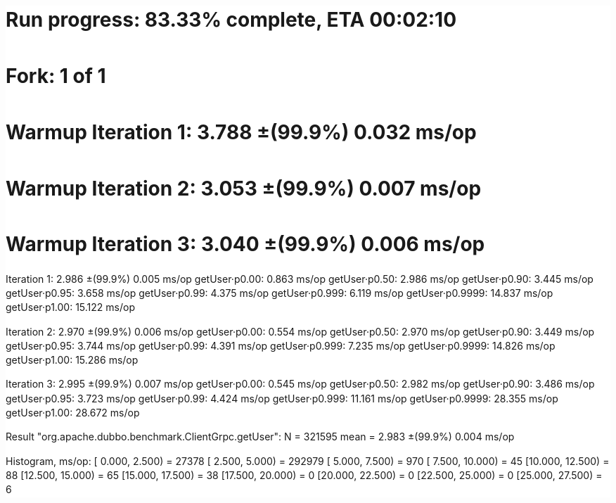 # Run progress: 83.33% complete, ETA 00:02:10
# Fork: 1 of 1
# Warmup Iteration   1: 3.788 ±(99.9%) 0.032 ms/op
# Warmup Iteration   2: 3.053 ±(99.9%) 0.007 ms/op
# Warmup Iteration   3: 3.040 ±(99.9%) 0.006 ms/op
Iteration   1: 2.986 ±(99.9%) 0.005 ms/op
                 getUser·p0.00:   0.863 ms/op
                 getUser·p0.50:   2.986 ms/op
                 getUser·p0.90:   3.445 ms/op
                 getUser·p0.95:   3.658 ms/op
                 getUser·p0.99:   4.375 ms/op
                 getUser·p0.999:  6.119 ms/op
                 getUser·p0.9999: 14.837 ms/op
                 getUser·p1.00:   15.122 ms/op

Iteration   2: 2.970 ±(99.9%) 0.006 ms/op
                 getUser·p0.00:   0.554 ms/op
                 getUser·p0.50:   2.970 ms/op
                 getUser·p0.90:   3.449 ms/op
                 getUser·p0.95:   3.744 ms/op
                 getUser·p0.99:   4.391 ms/op
                 getUser·p0.999:  7.235 ms/op
                 getUser·p0.9999: 14.826 ms/op
                 getUser·p1.00:   15.286 ms/op

Iteration   3: 2.995 ±(99.9%) 0.007 ms/op
                 getUser·p0.00:   0.545 ms/op
                 getUser·p0.50:   2.982 ms/op
                 getUser·p0.90:   3.486 ms/op
                 getUser·p0.95:   3.723 ms/op
                 getUser·p0.99:   4.424 ms/op
                 getUser·p0.999:  11.161 ms/op
                 getUser·p0.9999: 28.355 ms/op
                 getUser·p1.00:   28.672 ms/op



Result "org.apache.dubbo.benchmark.ClientGrpc.getUser":
  N = 321595
  mean =      2.983 ±(99.9%) 0.004 ms/op

  Histogram, ms/op:
    [ 0.000,  2.500) = 27378 
    [ 2.500,  5.000) = 292979 
    [ 5.000,  7.500) = 970 
    [ 7.500, 10.000) = 45 
    [10.000, 12.500) = 88 
    [12.500, 15.000) = 65 
    [15.000, 17.500) = 38 
    [17.500, 20.000) = 0 
    [20.000, 22.500) = 0 
    [22.500, 25.000) = 0 
    [25.000, 27.500) = 6 
